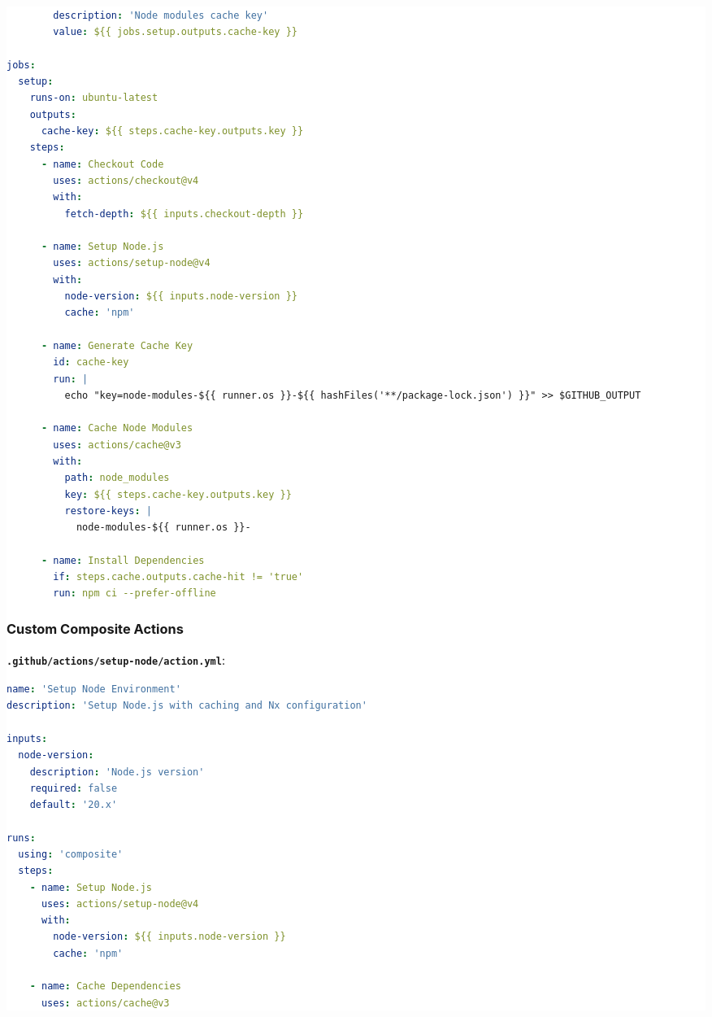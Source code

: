 ```yaml
        description: 'Node modules cache key'
        value: ${{ jobs.setup.outputs.cache-key }}

jobs:
  setup:
    runs-on: ubuntu-latest
    outputs:
      cache-key: ${{ steps.cache-key.outputs.key }}
    steps:
      - name: Checkout Code
        uses: actions/checkout@v4
        with:
          fetch-depth: ${{ inputs.checkout-depth }}

      - name: Setup Node.js
        uses: actions/setup-node@v4
        with:
          node-version: ${{ inputs.node-version }}
          cache: 'npm'

      - name: Generate Cache Key
        id: cache-key
        run: |
          echo "key=node-modules-${{ runner.os }}-${{ hashFiles('**/package-lock.json') }}" >> $GITHUB_OUTPUT

      - name: Cache Node Modules
        uses: actions/cache@v3
        with:
          path: node_modules
          key: ${{ steps.cache-key.outputs.key }}
          restore-keys: |
            node-modules-${{ runner.os }}-

      - name: Install Dependencies
        if: steps.cache.outputs.cache-hit != 'true'
        run: npm ci --prefer-offline
```

### Custom Composite Actions

**`.github/actions/setup-node/action.yml`**:

```yaml
name: 'Setup Node Environment'
description: 'Setup Node.js with caching and Nx configuration'

inputs:
  node-version:
    description: 'Node.js version'
    required: false
    default: '20.x'

runs:
  using: 'composite'
  steps:
    - name: Setup Node.js
      uses: actions/setup-node@v4
      with:
        node-version: ${{ inputs.node-version }}
        cache: 'npm'

    - name: Cache Dependencies
      uses: actions/cache@v3
```
